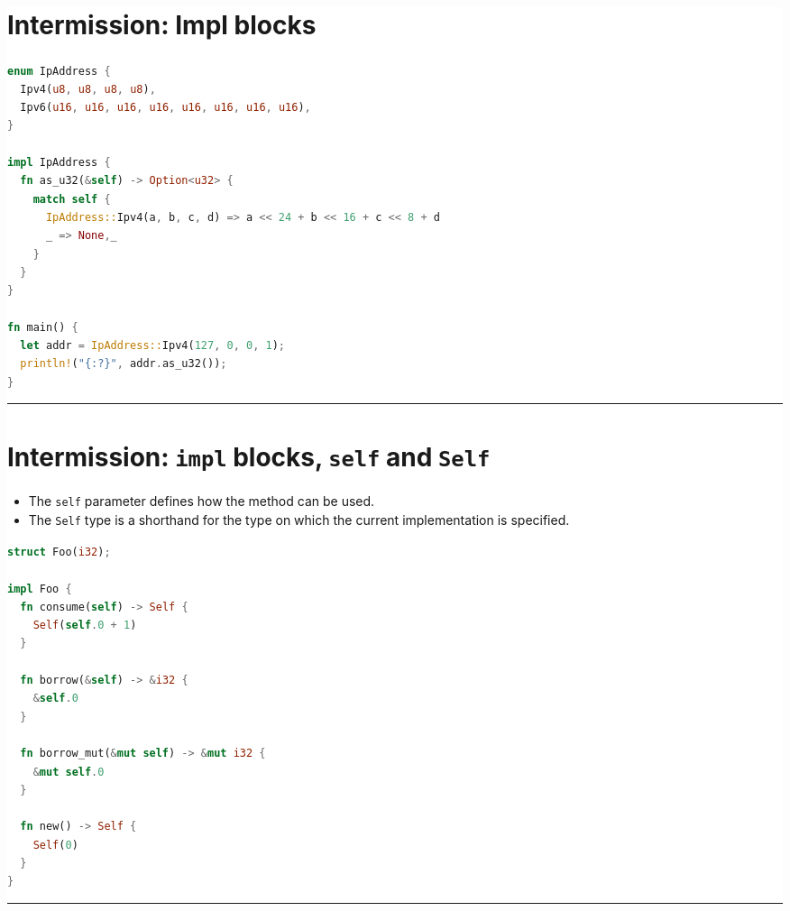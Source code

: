 
# Intermission: Impl blocks

```rust {all|6,13|7-12|7|17}
enum IpAddress {
  Ipv4(u8, u8, u8, u8),
  Ipv6(u16, u16, u16, u16, u16, u16, u16, u16),
}

impl IpAddress {
  fn as_u32(&self) -> Option<u32> {
    match self {
      IpAddress::Ipv4(a, b, c, d) => a << 24 + b << 16 + c << 8 + d
      _ => None,_
    }
  }
}

fn main() {
  let addr = IpAddress::Ipv4(127, 0, 0, 1);
  println!("{:?}", addr.as_u32());
}
```



---

# Intermission: `impl` blocks, `self` and `Self`

- The `self` parameter defines how the method can be used.
- The `Self` type is a shorthand for the type on which the current
  implementation is specified.

```rust {all|4-6|8-14|16-18}
struct Foo(i32);

impl Foo {
  fn consume(self) -> Self {
    Self(self.0 + 1)
  }

  fn borrow(&self) -> &i32 {
    &self.0
  }

  fn borrow_mut(&mut self) -> &mut i32 {
    &mut self.0
  }

  fn new() -> Self {
    Self(0)
  }
}
```

---